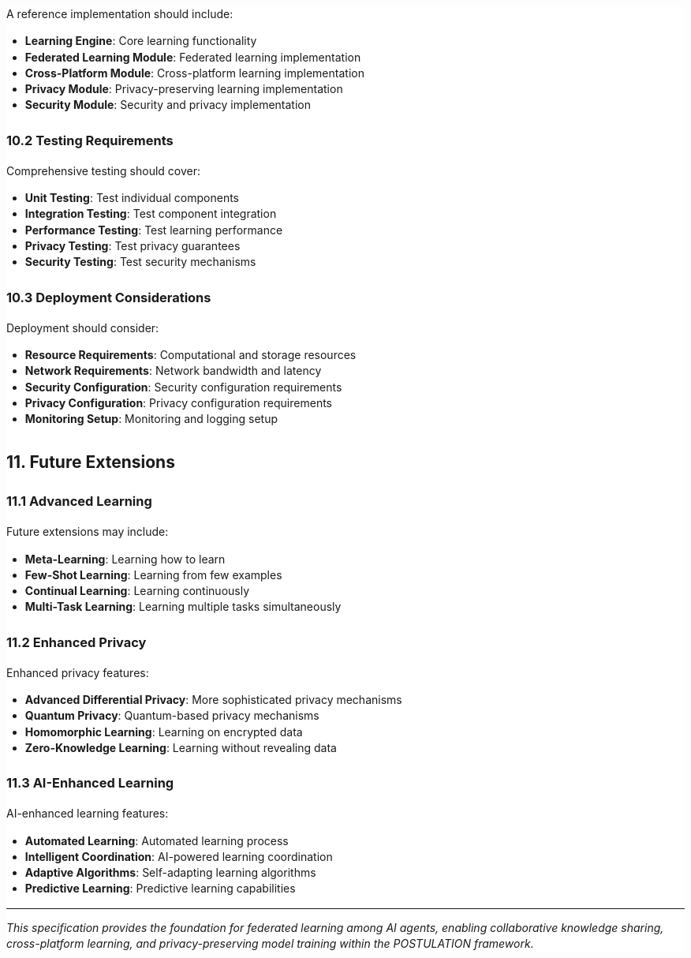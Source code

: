 A reference implementation should include:
- **Learning Engine**: Core learning functionality
- **Federated Learning Module**: Federated learning implementation
- **Cross-Platform Module**: Cross-platform learning implementation
- **Privacy Module**: Privacy-preserving learning implementation
- **Security Module**: Security and privacy implementation

### 10.2 Testing Requirements

Comprehensive testing should cover:
- **Unit Testing**: Test individual components
- **Integration Testing**: Test component integration
- **Performance Testing**: Test learning performance
- **Privacy Testing**: Test privacy guarantees
- **Security Testing**: Test security mechanisms

### 10.3 Deployment Considerations

Deployment should consider:
- **Resource Requirements**: Computational and storage resources
- **Network Requirements**: Network bandwidth and latency
- **Security Configuration**: Security configuration requirements
- **Privacy Configuration**: Privacy configuration requirements
- **Monitoring Setup**: Monitoring and logging setup

## 11. Future Extensions

### 11.1 Advanced Learning

Future extensions may include:
- **Meta-Learning**: Learning how to learn
- **Few-Shot Learning**: Learning from few examples
- **Continual Learning**: Learning continuously
- **Multi-Task Learning**: Learning multiple tasks simultaneously

### 11.2 Enhanced Privacy

Enhanced privacy features:
- **Advanced Differential Privacy**: More sophisticated privacy mechanisms
- **Quantum Privacy**: Quantum-based privacy mechanisms
- **Homomorphic Learning**: Learning on encrypted data
- **Zero-Knowledge Learning**: Learning without revealing data

### 11.3 AI-Enhanced Learning

AI-enhanced learning features:
- **Automated Learning**: Automated learning process
- **Intelligent Coordination**: AI-powered learning coordination
- **Adaptive Algorithms**: Self-adapting learning algorithms
- **Predictive Learning**: Predictive learning capabilities

---

*This specification provides the foundation for federated learning among AI agents, enabling collaborative knowledge sharing, cross-platform learning, and privacy-preserving model training within the POSTULATION framework.*
